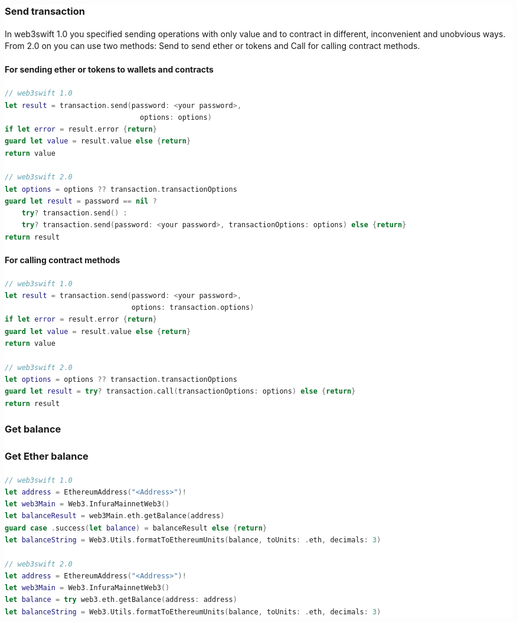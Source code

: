 ### Send transaction

In web3swift 1.0 you specified sending operations with only value and to contract in different, inconvenient and unobvious ways. From 2.0 on you can use two methods: Send to send ether or tokens and Call for calling contract methods.

#### For sending ether or tokens to wallets and contracts

```swift
// web3swift 1.0
let result = transaction.send(password: <your password>,
                                options: options)
if let error = result.error {return}
guard let value = result.value else {return}
return value

// web3swift 2.0
let options = options ?? transaction.transactionOptions
guard let result = password == nil ?
    try? transaction.send() :
    try? transaction.send(password: <your password>, transactionOptions: options) else {return}
return result
```

#### For calling contract methods

```swift
// web3swift 1.0
let result = transaction.send(password: <your password>,
                              options: transaction.options)
if let error = result.error {return}
guard let value = result.value else {return}
return value

// web3swift 2.0
let options = options ?? transaction.transactionOptions
guard let result = try? transaction.call(transactionOptions: options) else {return}
return result
```

### Get balance

### Get Ether balance

```swift
// web3swift 1.0
let address = EthereumAddress("<Address>")!
let web3Main = Web3.InfuraMainnetWeb3()
let balanceResult = web3Main.eth.getBalance(address)
guard case .success(let balance) = balanceResult else {return}
let balanceString = Web3.Utils.formatToEthereumUnits(balance, toUnits: .eth, decimals: 3)

// web3swift 2.0
let address = EthereumAddress("<Address>")!
let web3Main = Web3.InfuraMainnetWeb3()
let balance = try web3.eth.getBalance(address: address)
let balanceString = Web3.Utils.formatToEthereumUnits(balance, toUnits: .eth, decimals: 3)
```
